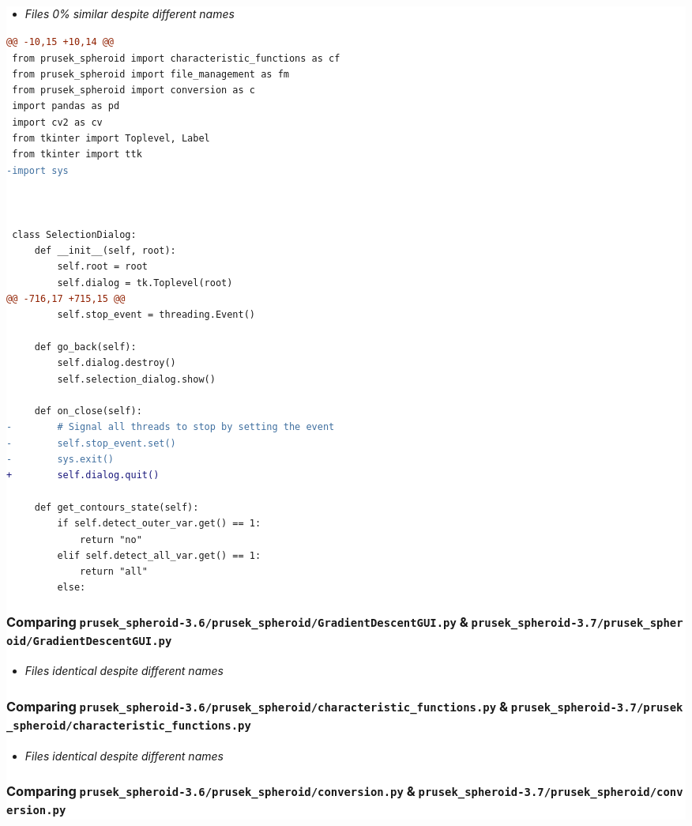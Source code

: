  * *Files 0% similar despite different names*

```diff
@@ -10,15 +10,14 @@
 from prusek_spheroid import characteristic_functions as cf
 from prusek_spheroid import file_management as fm
 from prusek_spheroid import conversion as c
 import pandas as pd
 import cv2 as cv
 from tkinter import Toplevel, Label
 from tkinter import ttk
-import sys
 
 
 
 class SelectionDialog:
     def __init__(self, root):
         self.root = root
         self.dialog = tk.Toplevel(root)
@@ -716,17 +715,15 @@
         self.stop_event = threading.Event()
 
     def go_back(self):
         self.dialog.destroy()
         self.selection_dialog.show()
 
     def on_close(self):
-        # Signal all threads to stop by setting the event
-        self.stop_event.set()
-        sys.exit()
+        self.dialog.quit()
 
     def get_contours_state(self):
         if self.detect_outer_var.get() == 1:
             return "no"
         elif self.detect_all_var.get() == 1:
             return "all"
         else:
```

### Comparing `prusek_spheroid-3.6/prusek_spheroid/GradientDescentGUI.py` & `prusek_spheroid-3.7/prusek_spheroid/GradientDescentGUI.py`

 * *Files identical despite different names*

### Comparing `prusek_spheroid-3.6/prusek_spheroid/characteristic_functions.py` & `prusek_spheroid-3.7/prusek_spheroid/characteristic_functions.py`

 * *Files identical despite different names*

### Comparing `prusek_spheroid-3.6/prusek_spheroid/conversion.py` & `prusek_spheroid-3.7/prusek_spheroid/conversion.py`

